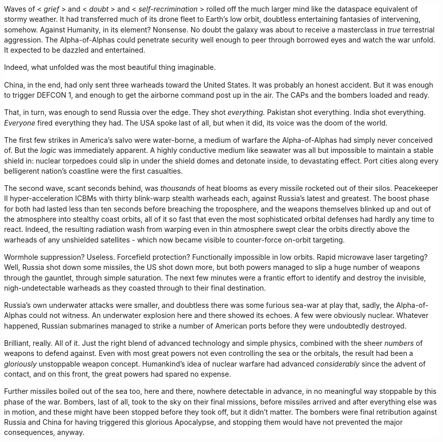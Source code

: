 Waves of \< *grief* \> and \< *doubt* \> and \< *self-recrimination* \> rolled off the much larger mind like the dataspace equivalent of stormy weather. It had transferred much of its drone fleet to Earth’s low orbit, doubtless entertaining fantasies of intervening, somehow. Against Humanity, in its element? Nonsense. No doubt the galaxy was about to receive a masterclass in *true* terrestrial aggression.  The Alpha-of-Alphas could penetrate security well enough to peer through borrowed eyes and watch the war unfold. It expected to be dazzled and entertained. 

Indeed, what unfolded was the most beautiful thing imaginable.

China, in the end, had only sent three warheads toward the United States. It was probably an honest accident. But it was enough to trigger DEFCON 1, and enough to get the airborne command post up in the air. The CAPs and the bombers loaded and ready.

That, in turn, was enough to send Russia over the edge. They shot *everything.* Pakistan shot everything. India shot everything. *Everyone* fired everything they had. The USA spoke last of all, but when it did, its voice was the doom of the world.

The first few strikes in America’s salvo were water-borne, a medium of warfare the Alpha-of-Alphas had simply never conceived of. But the *logic* was immediately apparent. A highly conductive medium like seawater was all but impossible to maintain a stable shield in: nuclear torpedoes could slip in under the shield domes and detonate inside, to devastating effect. Port cities along every belligerent nation’s coastline were the first casualties.

The second wave, scant seconds behind, was *thousands* of heat blooms as every missile rocketed out of their silos. Peacekeeper II hyper-acceleration ICBMs with thirty blink-warp stealth warheads each, against Russia’s latest and greatest. The boost phase for both had lasted less than ten seconds before breaching the troposphere, and the weapons themselves blinked up and out of the atmosphere into stealthy coast orbits, all of it so fast that even the most sophisticated orbital defenses had hardly any time to react. Indeed, the resulting radiation wash from warping even in thin atmosphere swept clear the orbits directly above the warheads of any unshielded satellites - which now became visible to counter-force on-orbit targeting.

Wormhole suppression? Useless. Forcefield protection? Functionally impossible in low orbits. Rapid microwave laser targeting? Well, Russia shot down some missiles, the US shot down more, but both powers managed to slip a huge number of weapons through the gauntlet, through simple saturation. The next few minutes were a frantic effort to identify and destroy the invisible, nigh-undetectable warheads as they coasted through to their final destination.

Russia’s own underwater attacks were smaller, and doubtless there was some furious sea-war at play that, sadly, the Alpha-of-Alphas could not witness. An underwater explosion here and there showed its echoes. A few were obviously nuclear. Whatever happened, Russian submarines managed to strike a number of American ports before they were undoubtedly destroyed.

Brilliant, really. All of it. Just the right blend of advanced technology and simple physics, combined with the sheer *numbers* of weapons to defend against. Even with most great powers not even controlling the sea or the orbitals, the result had been a *gloriously* unstoppable weapon concept. Humankind’s idea of nuclear warfare had advanced *considerably* since the advent of contact, and on this front, the great powers had spared no expense.

Further missiles boiled out of the sea too, here and there, nowhere detectable in advance, in no meaningful way stoppable by this phase of the war. Bombers, last of all, took to the sky on their final missions, before missiles arrived and after everything else was in motion, and these might have been stopped before they took off, but it didn’t matter. The bombers were final retribution against Russia and China for having triggered this glorious Apocalypse, and stopping them would have not prevented the major consequences, anyway.

